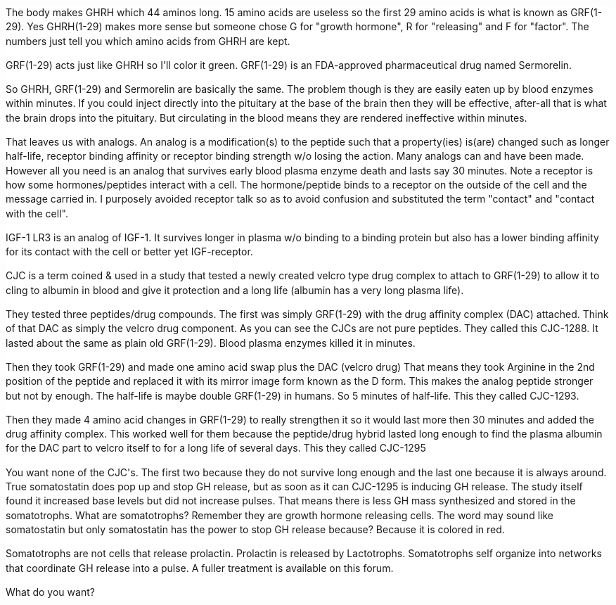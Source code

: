 The body makes GHRH which 44 aminos long. 15 amino acids are useless so the first 29 amino acids is what is known as GRF(1-29). Yes GHRH(1-29) makes more sense but someone chose G for "growth hormone", R for "releasing" and F for "factor". The numbers just tell you which amino acids from GHRH are kept.


GRF(1-29) acts just like GHRH so I'll color it green. GRF(1-29) is an FDA-approved pharmaceutical drug named Sermorelin.

So GHRH, GRF(1-29) and Sermorelin are basically the same. The problem though is they are easily eaten up by blood enzymes within minutes. If you could inject directly into the pituitary at the base of the brain then they will be effective, after-all that is what the brain drops into the pituitary. But circulating in the blood means they are rendered ineffective within minutes.

That leaves us with analogs. An analog is a modification(s) to the peptide such that a property(ies) is(are) changed such as longer half-life, receptor binding affinity or receptor binding strength w/o losing the action. Many analogs can and have been made. However all you need is an analog that survives early blood plasma enzyme death and lasts say 30 minutes. Note a receptor is how some hormones/peptides interact with a cell. The hormone/peptide binds to a receptor on the outside of the cell and the message carried in. I purposely avoided receptor talk so as to avoid confusion and substituted the term "contact" and "contact with the cell".

IGF-1 LR3 is an analog of IGF-1. It survives longer in plasma w/o binding to a binding protein but also has a lower binding affinity for its contact with the cell or better yet IGF-receptor. 

CJC is a term coined &amp; used in a study that tested a newly created velcro type drug complex to attach to GRF(1-29) to allow it to cling to albumin in blood and give it protection and a long life (albumin has a very long plasma life).

They tested three peptides/drug compounds. The first was simply GRF(1-29) with the drug affinity complex (DAC) attached. Think of that DAC as simply the velcro drug component. As you can see the CJCs are not pure peptides. They called this CJC-1288. It lasted about the same as plain old GRF(1-29). Blood plasma enzymes killed it in minutes.

Then they took GRF(1-29) and made one amino acid swap plus the DAC (velcro drug) That means they took Arginine in the 2nd position of the peptide and replaced it with its mirror image form known as the D form. This makes the analog peptide stronger but not by enough. The half-life is maybe double GRF(1-29) in humans. So 5 minutes of half-life. This they called CJC-1293.

Then they made 4 amino acid changes in GRF(1-29) to really strengthen it so it would last more then 30 minutes and added the drug affinity complex. This worked well for them because the peptide/drug hybrid lasted long enough to find the plasma albumin for the DAC part to velcro itself to for a long life of several days. This they called CJC-1295

You want none of the CJC's. The first two because they do not survive long enough and the last one because it is always around. True somatostatin does pop up and stop GH release, but as soon as it can CJC-1295 is inducing GH release. The study itself found it increased base levels but did not increase pulses. That means there is less GH mass synthesized and stored in the somatotrophs. What are somatotrophs? Remember they are growth hormone releasing cells. The word may sound like somatostatin but only somatostatin has the power to stop GH release because? Because it is colored in red.

Somatotrophs are not cells that release prolactin. Prolactin is released by Lactotrophs. Somatotrophs self organize into networks that coordinate GH release into a pulse. A fuller treatment is available on this forum.

What do you want?
